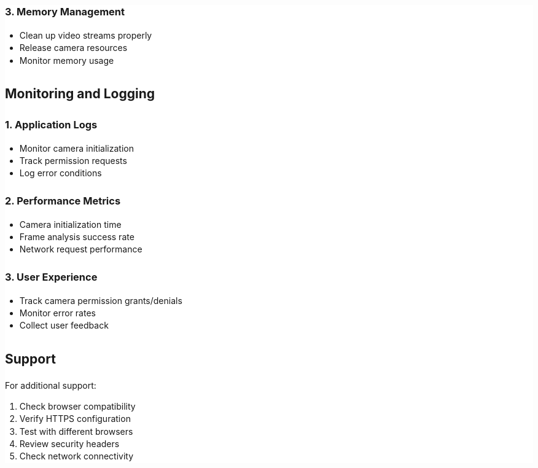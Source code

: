 ### 3. Memory Management
- Clean up video streams properly
- Release camera resources
- Monitor memory usage

## Monitoring and Logging

### 1. Application Logs
- Monitor camera initialization
- Track permission requests
- Log error conditions

### 2. Performance Metrics
- Camera initialization time
- Frame analysis success rate
- Network request performance

### 3. User Experience
- Track camera permission grants/denials
- Monitor error rates
- Collect user feedback

## Support

For additional support:
1. Check browser compatibility
2. Verify HTTPS configuration
3. Test with different browsers
4. Review security headers
5. Check network connectivity 